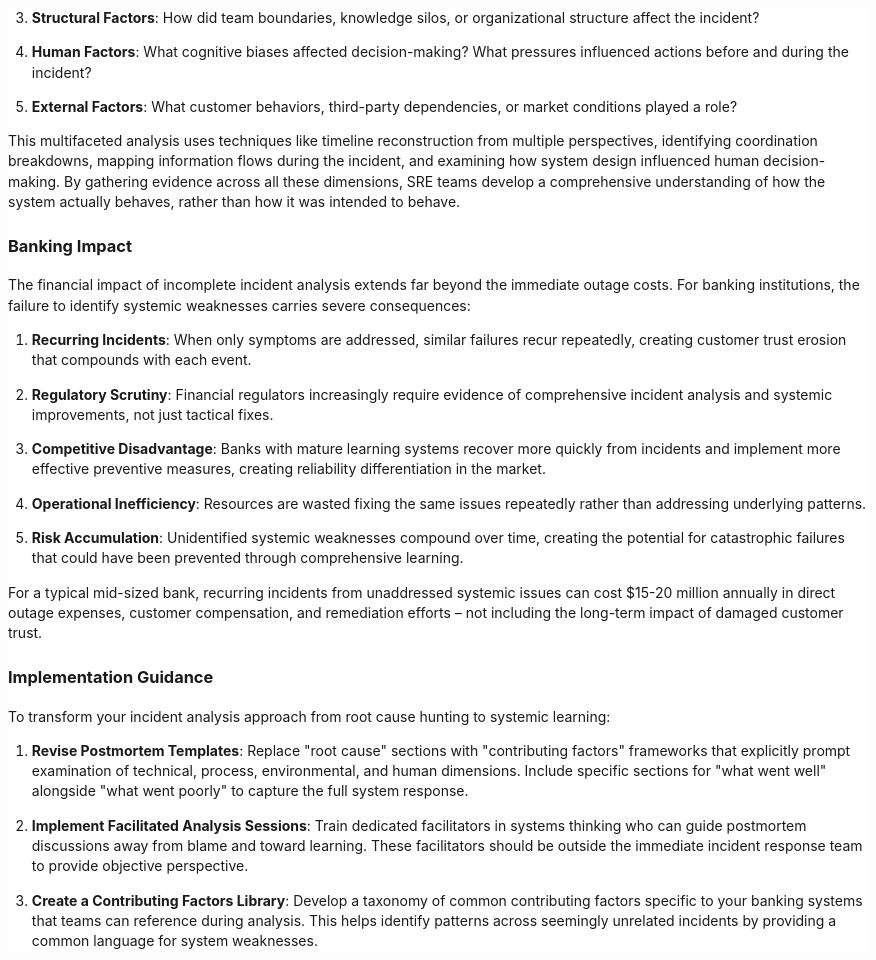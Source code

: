 3. **Structural Factors**: How did team boundaries, knowledge silos, or organizational structure affect the incident?

4. **Human Factors**: What cognitive biases affected decision-making? What pressures influenced actions before and during the incident?

5. **External Factors**: What customer behaviors, third-party dependencies, or market conditions played a role?

This multifaceted analysis uses techniques like timeline reconstruction from multiple perspectives, identifying coordination breakdowns, mapping information flows during the incident, and examining how system design influenced human decision-making. By gathering evidence across all these dimensions, SRE teams develop a comprehensive understanding of how the system actually behaves, rather than how it was intended to behave.

### Banking Impact

The financial impact of incomplete incident analysis extends far beyond the immediate outage costs. For banking institutions, the failure to identify systemic weaknesses carries severe consequences:

1. **Recurring Incidents**: When only symptoms are addressed, similar failures recur repeatedly, creating customer trust erosion that compounds with each event.

2. **Regulatory Scrutiny**: Financial regulators increasingly require evidence of comprehensive incident analysis and systemic improvements, not just tactical fixes.

3. **Competitive Disadvantage**: Banks with mature learning systems recover more quickly from incidents and implement more effective preventive measures, creating reliability differentiation in the market.

4. **Operational Inefficiency**: Resources are wasted fixing the same issues repeatedly rather than addressing underlying patterns.

5. **Risk Accumulation**: Unidentified systemic weaknesses compound over time, creating the potential for catastrophic failures that could have been prevented through comprehensive learning.

For a typical mid-sized bank, recurring incidents from unaddressed systemic issues can cost $15-20 million annually in direct outage expenses, customer compensation, and remediation efforts – not including the long-term impact of damaged customer trust.

### Implementation Guidance

To transform your incident analysis approach from root cause hunting to systemic learning:

1. **Revise Postmortem Templates**: Replace "root cause" sections with "contributing factors" frameworks that explicitly prompt examination of technical, process, environmental, and human dimensions. Include specific sections for "what went well" alongside "what went poorly" to capture the full system response.

2. **Implement Facilitated Analysis Sessions**: Train dedicated facilitators in systems thinking who can guide postmortem discussions away from blame and toward learning. These facilitators should be outside the immediate incident response team to provide objective perspective.

3. **Create a Contributing Factors Library**: Develop a taxonomy of common contributing factors specific to your banking systems that teams can reference during analysis. This helps identify patterns across seemingly unrelated incidents by providing a common language for system weaknesses.
